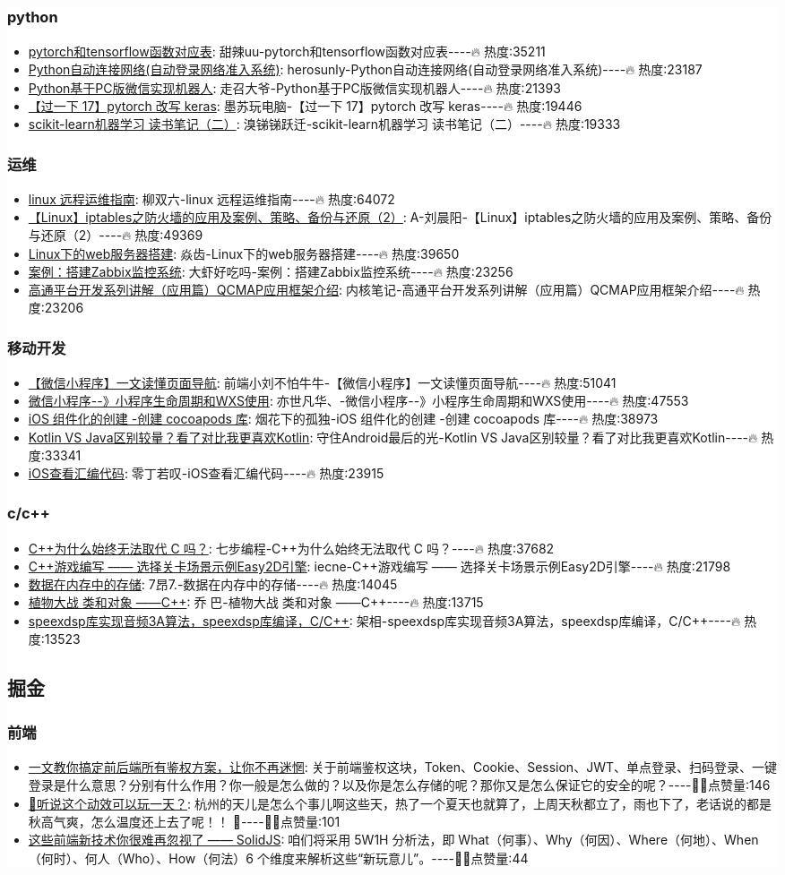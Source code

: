 ### python 
- [pytorch和tensorflow函数对应表](https://blog.csdn.net/qq_38735017/article/details/126252583): 甜辣uu-pytorch和tensorflow函数对应表----🔥 热度:35211 
- [Python自动连接网络(自动登录网络准入系统)](https://blog.csdn.net/herosunly/article/details/126223025): herosunly-Python自动连接网络(自动登录网络准入系统)----🔥 热度:23187 
- [Python基于PC版微信实现机器人](https://blog.csdn.net/huachao1001/article/details/126215530): 走召大爷-Python基于PC版微信实现机器人----🔥 热度:21393 
- [【过一下 17】pytorch 改写 keras](https://blog.csdn.net/aiwandianao/article/details/126119633): 墨苏玩电脑-【过一下 17】pytorch 改写 keras----🔥 热度:19446 
- [scikit-learn机器学习 读书笔记（二）](https://blog.csdn.net/qq_33943772/article/details/126237593): 溴锑锑跃迁-scikit-learn机器学习 读书笔记（二）----🔥 热度:19333 

### 运维 
- [linux 远程运维指南](https://blog.csdn.net/liu9du4in1/article/details/126217666): 柳双六-linux 远程运维指南----🔥 热度:64072 
- [【Linux】iptables之防火墙的应用及案例、策略、备份与还原（2）](https://blog.csdn.net/liu_chen_yang/article/details/126243322): A-刘晨阳-【Linux】iptables之防火墙的应用及案例、策略、备份与还原（2）----🔥 热度:49369 
- [Linux下的web服务器搭建](https://blog.csdn.net/mijichui2153/article/details/121455996): 焱齿-Linux下的web服务器搭建----🔥 热度:39650 
- [案例：搭建Zabbix监控系统](https://blog.csdn.net/qq_61116007/article/details/126165698): 大虾好吃吗-案例：搭建Zabbix监控系统----🔥 热度:23256 
- [高通平台开发系列讲解（应用篇）QCMAP应用框架介绍](https://blog.csdn.net/qq_33487044/article/details/126236436): 内核笔记-高通平台开发系列讲解（应用篇）QCMAP应用框架介绍----🔥 热度:23206 

### 移动开发 
- [【微信小程序】一文读懂页面导航](https://blog.csdn.net/weixin_62542181/article/details/126257573): 前端小刘不怕牛牛-【微信小程序】一文读懂页面导航----🔥 热度:51041 
- [微信小程序--》小程序生命周期和WXS使用](https://blog.csdn.net/qq_53123067/article/details/126207872): 亦世凡华、-微信小程序--》小程序生命周期和WXS使用----🔥 热度:47553 
- [iOS 组件化的创建 -创建 cocoapods 库](https://blog.csdn.net/u014651417/article/details/126227825): 烟花下的孤独-iOS 组件化的创建 -创建 cocoapods 库----🔥 热度:38973 
- [Kotlin VS Java区别较量？看了对比我更喜欢Kotlin](https://blog.csdn.net/Androidxiaofei/article/details/126182851): 守住Android最后的光-Kotlin VS Java区别较量？看了对比我更喜欢Kotlin----🔥 热度:33341 
- [iOS查看汇编代码](https://blog.csdn.net/u011608357/article/details/126209395): 零丁若叹-iOS查看汇编代码----🔥 热度:23915 

### c/c++ 
- [C++为什么始终无法取代 C 吗？](https://blog.csdn.net/jakpopc/article/details/126186106): 七步编程-C++为什么始终无法取代 C 吗？----🔥 热度:37682 
- [C++游戏编写 —— 选择关卡场景示例Easy2D引擎](https://blog.csdn.net/CSDN_linyanchen/article/details/126255125): iecne-C++游戏编写 —— 选择关卡场景示例Easy2D引擎----🔥 热度:21798 
- [数据在内存中的存储](https://blog.csdn.net/m0_59292239/article/details/126253968): 7昂7.-数据在内存中的存储----🔥 热度:14045 
- [植物大战 类和对象 ——C++](https://blog.csdn.net/qq2466200050/article/details/124698180): 乔 巴-植物大战 类和对象 ——C++----🔥 热度:13715 
- [speexdsp库实现音频3A算法，speexdsp库编译，C/C++](https://blog.csdn.net/weixin_40355471/article/details/126198285): 架相-speexdsp库实现音频3A算法，speexdsp库编译，C/C++----🔥 热度:13523 


## 掘金 
### 前端 
- [一文教你搞定前后端所有鉴权方案，让你不再迷惘](https://juejin.cn/post/7129298214959710244): 关于前端鉴权这块，Token、Cookie、Session、JWT、单点登录、扫码登录、一键登录是什么意思？分别有什么作用？你一般是怎么做的？以及你是怎么存储的呢？那你又是怎么保证它的安全的呢？----👍🏻点赞量:146 
- [🤔听说这个动效可以玩一天？](https://juejin.cn/post/7129788202335862791): 杭州的天儿是怎么个事儿啊这些天，热了一个夏天也就算了，上周天秋都立了，雨也下了，老话说的都是秋高气爽，怎么温度还上去了呢！！ 🥵----👍🏻点赞量:101 
- [这些前端新技术你很难再忽视了 —— SolidJS](https://juejin.cn/post/7129279475951943694): 咱们将采用 5W1H 分析法，即 What（何事）、Why（何因）、Where（何地）、When（何时）、何人（Who）、How（何法）6 个维度来解析这些“新玩意儿”。----👍🏻点赞量:44 
